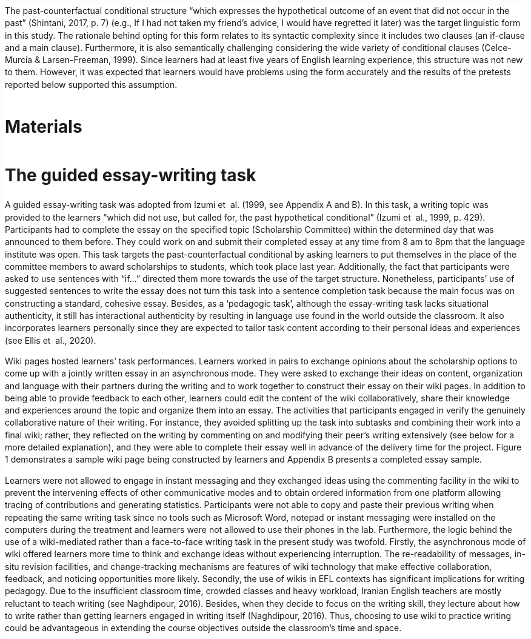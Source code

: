 The past-counterfactual conditional structure “which expresses the hypothetical outcome of an event that did not occur in the past” (Shintani, 2017, p. 7) (e.g., If I had not taken my friend’s advice, I would have regretted it later) was the target linguistic form in this study. The rationale behind opting for this form relates to its syntactic complexity since it includes two clauses (an if-clause and a main clause). Furthermore, it is also semantically challenging considering the wide variety of conditional clauses (Celce-Murcia & Larsen-Freeman, 1999). Since learners had at least five years of English learning experience, this structure was not new to them. However, it was expected that learners would have problems using the form accurately and the results of the pretests reported below supported this assumption.

# Materials

# The guided essay-writing task

A guided essay-writing task was adopted from Izumi et  al. (1999, see Appendix A and B). In this task, a writing topic was provided to the learners “which did not use, but called for, the past hypothetical conditional” (Izumi et  al., 1999, p. 429). Participants had to complete the essay on the specified topic (Scholarship Committee) within the determined day that was announced to them before. They could work on and submit their completed essay at any time from 8 am to $8 \mathrm { p m }$ that the language institute was open. This task targets the past-counterfactual conditional by asking learners to put themselves in the place of the committee members to award scholarships to students, which took place last year. Additionally, the fact that participants were asked to use sentences with “if…” directed them more towards the use of the target structure. Nonetheless, participants’ use of suggested sentences to write the essay does not turn this task into a sentence completion task because the main focus was on constructing a standard, cohesive essay. Besides, as a ‘pedagogic task’, although the essay-writing task lacks situational authenticity, it still has interactional authenticity by resulting in language use found in the world outside the classroom. It also incorporates learners personally since they are expected to tailor task content according to their personal ideas and experiences (see Ellis et  al., 2020).

Wiki pages hosted learners’ task performances. Learners worked in pairs to exchange opinions about the scholarship options to come up with a jointly written essay in an asynchronous mode. They were asked to exchange their ideas on content, organization and language with their partners during the writing and to work together to construct their essay on their wiki pages. In addition to being able to provide feedback to each other, learners could edit the content of the wiki collaboratively, share their knowledge and experiences around the topic and organize them into an essay. The activities that participants engaged in verify the genuinely collaborative nature of their writing. For instance, they avoided splitting up the task into subtasks and combining their work into a final wiki; rather, they reflected on the writing by commenting on and modifying their peer’s writing extensively (see below for a more detailed explanation), and they were able to complete their essay well in advance of the delivery time for the project. Figure 1 demonstrates a sample wiki page being constructed by learners and Appendix B presents a completed essay sample.

Learners were not allowed to engage in instant messaging and they exchanged ideas using the commenting facility in the wiki to prevent the intervening effects of other communicative modes and to obtain ordered information from one platform allowing tracing of contributions and generating statistics. Participants were not able to copy and paste their previous writing when repeating the same writing task since no tools such as Microsoft Word, notepad or instant messaging were installed on the computers during the treatment and learners were not allowed to use their phones in the lab. Furthermore, the logic behind the use of a wiki-mediated rather than a face-to-face writing task in the present study was twofold. Firstly, the asynchronous mode of wiki offered learners more time to think and exchange ideas without experiencing interruption. The re-readability of messages, in-situ revision facilities, and change-tracking mechanisms are features of wiki technology that make effective collaboration, feedback, and noticing opportunities more likely. Secondly, the use of wikis in EFL contexts has significant implications for writing pedagogy. Due to the insufficient classroom time, crowded classes and heavy workload, Iranian English teachers are mostly reluctant to teach writing (see Naghdipour, 2016). Besides, when they decide to focus on the writing skill, they lecture about how to write rather than getting learners engaged in writing itself (Naghdipour, 2016). Thus, choosing to use wiki to practice writing could be advantageous in extending the course objectives outside the classroom’s time and space.
